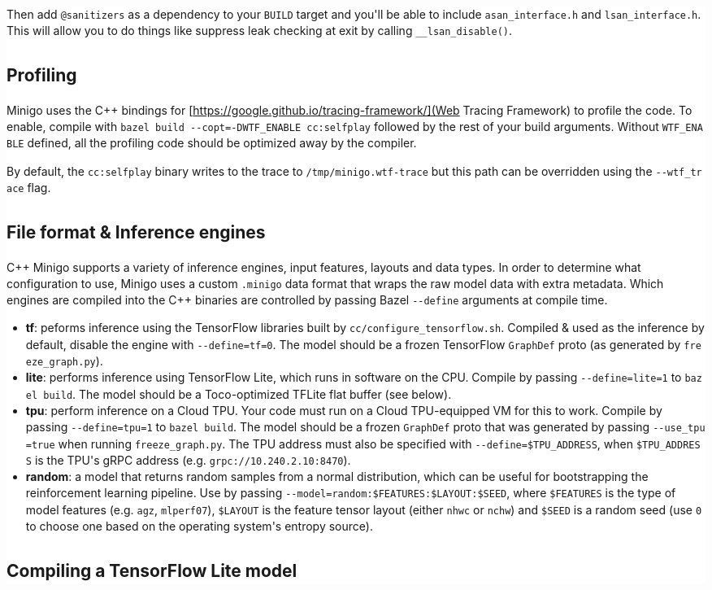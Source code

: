 Then add `@sanitizers` as a dependency to your `BUILD` target and you'll be able
to include `asan_interface.h` and `lsan_interface.h`. This will allow you to do
things like suppress leak checking at exit by calling `__lsan_disable()`.


## Profiling

Minigo uses the C++ bindings for
[https://google.github.io/tracing-framework/](Web Tracing Framework) to profile
the code. To enable, compile with
`bazel build --copt=-DWTF_ENABLE cc:selfplay` followed by the rest of your build
arguments. Without `WTF_ENABLE` defined, all the profiling code should be
optimized away by the compiler.

By default, the `cc:selfplay` binary writes to the trace to
`/tmp/minigo.wtf-trace` but this path can be overridden using the `--wtf_trace`
flag.


## File format & Inference engines

C++ Minigo supports a variety of inference engines, input features, layouts and
data types. In order to determine what configuration to use, Minigo uses a
custom `.minigo` data format that wraps the raw model data with extra metadata.
Which engines are compiled into the C++ binaries are controlled by passing
Bazel `--define` arguments at compile time.

 - **tf**: peforms inference using the TensorFlow libraries built by
   `cc/configure_tensorflow.sh`. Compiled & used as the inference by default,
   disable the engine with `--define=tf=0`. The model should be a frozen
   TensorFlow `GraphDef` proto (as generated by `freeze_graph.py`).
 - **lite**: performs inference using TensorFlow Lite, which runs in software on
   the CPU.
   Compile by passing `--define=lite=1` to `bazel build`.
   The model should be a Toco-optimized TFLite flat buffer (see below).
 - **tpu**: perform inference on a Cloud TPU. Your code must run on a Cloud
   TPU-equipped VM for this to work.
   Compile by passing `--define=tpu=1` to `bazel build`.
   The model should be a frozen `GraphDef` proto that was generated by passing
   `--use_tpu=true` when running `freeze_graph.py`. The TPU address must also
   be specified with `--define=$TPU_ADDRESS`, when `$TPU_ADDRESS` is the TPU's
   gRPC address (e.g. `grpc://10.240.2.10:8470`).
 - **random**: a model that returns random samples from a normal distribution,
   which can be useful for bootstrapping the reinforcement learning pipeline.
   Use by passing
   `--model=random:$FEATURES:$LAYOUT:$SEED`, where `$FEATURES` is the type of
   model features (e.g.  `agz`, `mlperf07`), `$LAYOUT` is the feature tensor
   layout (either `nhwc` or `nchw`) and `$SEED` is a random seed (use `0` to
   choose one based on the operating system's entropy source).

## Compiling a TensorFlow Lite model
